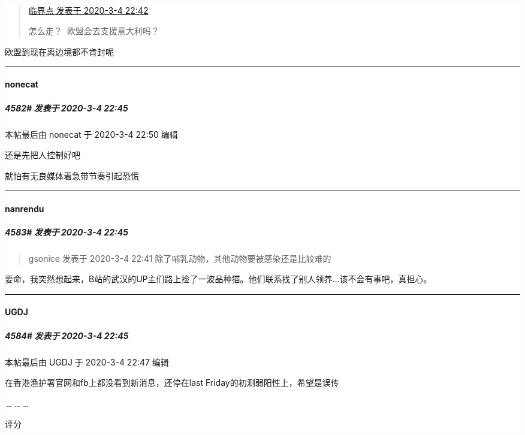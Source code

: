 

<blockquote><a href="httphttps://bbs.saraba1st.com/2b/forum.php?mod=redirect&amp;goto=findpost&amp;pid=46618739&amp;ptid=1916532" target="_blank">临界点 发表于 2020-3-4 22:42</a>

怎么走？  欧盟会去支援意大利吗？</blockquote>
欧盟到现在离边境都不肯封呢







*****

####  nonecat  
##### 4582#       发表于 2020-3-4 22:45



 本帖最后由 nonecat 于 2020-3-4 22:50 编辑 

还是先把人控制好吧

就怕有无良媒体着急带节奏引起恐慌







*****

####  nanrendu  
##### 4583#       发表于 2020-3-4 22:45



<blockquote>gsonice 发表于 2020-3-4 22:41
除了哺乳动物，其他动物要被感染还是比较难的</blockquote>
要命，我突然想起来，B站的武汉的UP主们路上捡了一波品种猫。他们联系找了别人领养...该不会有事吧，真担心。







*****

####  UGDJ  
##### 4584#       发表于 2020-3-4 22:45



 本帖最后由 UGDJ 于 2020-3-4 22:47 编辑 

在香港渔护署官网和fb上都没看到新消息，还停在last Friday的初测弱阳性上，希望是误传



﹍﹍﹍

评分


